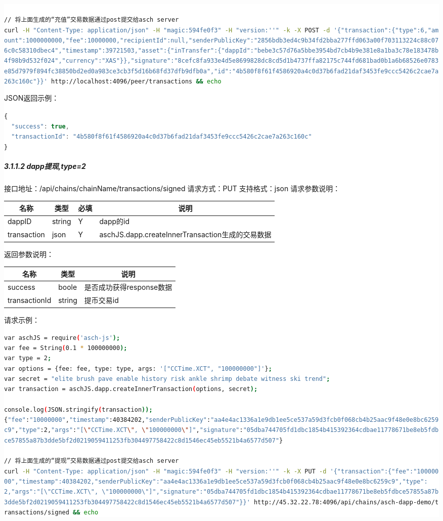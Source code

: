 ```bash

// 将上面生成的“充值”交易数据通过post提交给asch server
curl -H "Content-Type: application/json" -H "magic:594fe0f3" -H "version:''" -k -X POST -d '{"transaction":{"type":6,"amount":1000000000,"fee":10000000,"recipientId":null,"senderPublicKey":"2856bdb3ed4c9b34fd2bba277ffd063a00f703113224c88c076c0c58310dbec4","timestamp":39721503,"asset":{"inTransfer":{"dappId":"bebe3c57d76a5bbe3954bd7cb4b9e381e8a1ba3c78e183478b4f98b9d532f024","currency":"XAS"}},"signature":"8cefc8fa933e4d5e8699828dc8cd5d1b4737ffa82175c744fd681bad0b1a6b68526e0783e85d7979f894fc38850bd2ed0a983ce3cb3f5d16b68fd37dfb9dfb0a","id":"4b580f8f61f4586920a4c0d37b6fad21daf3453fe9ccc5426c2cae7a263c160c"}}' http://localhost:4096/peer/transactions && echo

```

JSON返回示例：

```js
{
  "success": true,
  "transactionId": "4b580f8f61f4586920a4c0d37b6fad21daf3453fe9ccc5426c2cae7a263c160c"
}
```

##### **3.1.1.2 dapp提现,type=2**

接口地址：/api/chains/chainName/transactions/signed
请求方式：PUT
支持格式：json
请求参数说明：

|名称  |类型   |必填 |说明              |
|------ |-----  |---  |----              |
|dappID|string|Y|dapp的id  |
|transaction|json|Y|aschJS.dapp.createInnerTransaction生成的交易数据|

返回参数说明：

|名称  |类型   |说明              |
|------ |-----  |----              |
|success|boole  |是否成功获得response数据      |
|transactionId|string  |提币交易id      |

请求示例：

```bash
var aschJS = require('asch-js');
var fee = String(0.1 * 100000000);
var type = 2;
var options = {fee: fee, type: type, args: '["CCTime.XCT", "100000000"]'};
var secret = "elite brush pave enable history risk ankle shrimp debate witness ski trend";
var transaction = aschJS.dapp.createInnerTransaction(options, secret);

console.log(JSON.stringify(transaction));
{"fee":"10000000","timestamp":40384202,"senderPublicKey":"aa4e4ac1336a1e9db1ee5ce537a59d3fcb0f068cb4b25aac9f48e0e8bc6259c9","type":2,"args":"[\"CCTime.XCT\", \"100000000\"]","signature":"05dba744705fd1dbc1854b415392364cdbae11778671be8eb5fdbce57855a87b3dde5bf2d0219059411253fb304497758422c8d1546ec45eb5521b4a6577d507"}

// 将上面生成的“提现”交易数据通过post提交给asch server
curl -H "Content-Type: application/json" -H "magic:594fe0f3" -H "version:''" -k -X PUT -d '{"transaction":{"fee":"10000000","timestamp":40384202,"senderPublicKey":"aa4e4ac1336a1e9db1ee5ce537a59d3fcb0f068cb4b25aac9f48e0e8bc6259c9","type":2,"args":"[\"CCTime.XCT\", \"100000000\"]","signature":"05dba744705fd1dbc1854b415392364cdbae11778671be8eb5fdbce57855a87b3dde5bf2d0219059411253fb304497758422c8d1546ec45eb5521b4a6577d507"}}' http://45.32.22.78:4096/api/chains/asch-dapp-demo/transactions/signed && echo

```